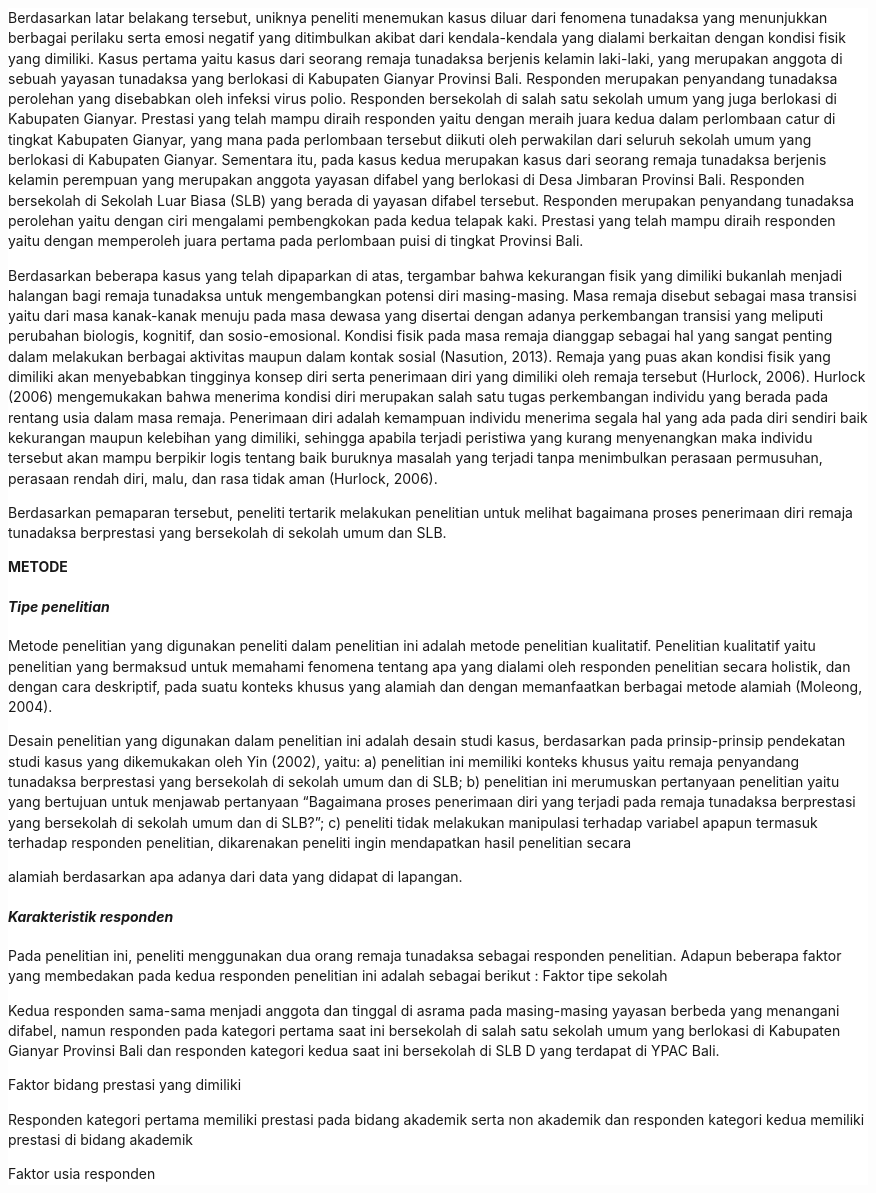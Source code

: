 <p><span class="font2">Berdasarkan latar belakang tersebut, uniknya peneliti menemukan kasus diluar dari fenomena tunadaksa yang menunjukkan berbagai perilaku serta emosi negatif yang ditimbulkan akibat dari kendala-kendala yang dialami berkaitan dengan kondisi fisik yang dimiliki. Kasus pertama yaitu kasus dari seorang remaja tunadaksa berjenis kelamin laki-laki, yang merupakan anggota di sebuah yayasan tunadaksa yang berlokasi di Kabupaten Gianyar Provinsi Bali. Responden merupakan penyandang tunadaksa perolehan yang disebabkan oleh infeksi virus polio. Responden bersekolah di salah satu sekolah umum yang juga berlokasi di Kabupaten Gianyar. Prestasi yang telah mampu diraih responden yaitu dengan meraih juara kedua dalam perlombaan catur di tingkat Kabupaten Gianyar, yang mana pada perlombaan tersebut diikuti oleh perwakilan dari seluruh sekolah umum yang berlokasi di Kabupaten Gianyar. Sementara itu, pada kasus kedua merupakan kasus dari seorang remaja tunadaksa berjenis kelamin perempuan yang merupakan anggota yayasan difabel yang berlokasi di Desa Jimbaran Provinsi Bali. Responden bersekolah di Sekolah Luar Biasa (SLB) yang berada di yayasan difabel tersebut. Responden merupakan penyandang tunadaksa perolehan yaitu dengan ciri mengalami pembengkokan pada kedua telapak kaki. Prestasi yang telah mampu diraih responden yaitu dengan memperoleh juara pertama pada perlombaan puisi di tingkat Provinsi Bali.</span></p>
<p><span class="font2">Berdasarkan beberapa kasus yang telah dipaparkan di atas, tergambar bahwa kekurangan fisik yang dimiliki bukanlah menjadi halangan bagi remaja tunadaksa untuk mengembangkan potensi diri masing-masing. Masa remaja disebut sebagai masa transisi yaitu dari masa kanak-kanak menuju pada masa dewasa yang disertai dengan adanya perkembangan transisi yang meliputi perubahan biologis, kognitif, dan sosio-emosional. Kondisi fisik pada masa remaja dianggap sebagai hal yang sangat penting dalam melakukan berbagai aktivitas maupun dalam kontak sosial (Nasution, 2013). Remaja yang puas akan kondisi fisik yang dimiliki akan menyebabkan tingginya konsep diri serta penerimaan diri yang dimiliki oleh remaja tersebut (Hurlock, 2006). Hurlock (2006) mengemukakan bahwa menerima kondisi diri merupakan salah satu tugas perkembangan individu yang berada pada rentang usia dalam masa remaja. Penerimaan diri adalah kemampuan individu menerima segala hal yang ada pada diri sendiri baik kekurangan maupun kelebihan yang dimiliki, sehingga apabila terjadi peristiwa yang kurang menyenangkan maka individu tersebut akan mampu berpikir logis tentang baik buruknya masalah yang terjadi tanpa menimbulkan perasaan permusuhan, perasaan rendah diri, malu, dan rasa tidak aman (Hurlock, 2006).</span></p>
<p><span class="font2">Berdasarkan pemaparan tersebut, peneliti tertarik melakukan penelitian untuk melihat bagaimana proses penerimaan diri remaja tunadaksa berprestasi yang bersekolah di sekolah umum dan SLB.</span></p>
<p><span class="font2" style="font-weight:bold;">METODE</span></p>
<h4><a name="bookmark8"></a><span class="font2" style="font-weight:bold;font-style:italic;"><a name="bookmark9"></a>Tipe penelitian</span></h4>
<p><span class="font2">Metode penelitian yang digunakan peneliti dalam penelitian ini adalah metode penelitian kualitatif. Penelitian kualitatif yaitu penelitian yang bermaksud untuk memahami fenomena tentang apa yang dialami oleh responden penelitian secara holistik, dan dengan cara deskriptif, pada suatu konteks khusus yang alamiah dan dengan memanfaatkan berbagai metode alamiah (Moleong, 2004).</span></p>
<p><span class="font2">Desain penelitian yang digunakan dalam penelitian ini adalah desain studi kasus, berdasarkan pada prinsip-prinsip pendekatan studi kasus yang dikemukakan oleh Yin (2002), yaitu: a) penelitian ini memiliki konteks khusus yaitu remaja penyandang tunadaksa berprestasi yang bersekolah di sekolah umum dan di SLB; b) penelitian ini merumuskan pertanyaan penelitian yaitu yang bertujuan untuk menjawab pertanyaan “Bagaimana proses penerimaan diri yang terjadi pada remaja tunadaksa berprestasi yang bersekolah di sekolah umum dan di SLB?”; c) peneliti tidak melakukan manipulasi terhadap variabel apapun termasuk terhadap responden penelitian, dikarenakan peneliti ingin mendapatkan hasil penelitian secara</span></p>
<p><span class="font2">alamiah berdasarkan apa adanya dari data yang didapat di lapangan.</span></p>
<h4><a name="bookmark10"></a><span class="font2" style="font-weight:bold;font-style:italic;"><a name="bookmark11"></a>Karakteristik responden</span></h4>
<p><span class="font2">Pada penelitian ini, peneliti menggunakan dua orang remaja tunadaksa sebagai responden penelitian. Adapun beberapa faktor yang membedakan pada kedua responden penelitian ini adalah sebagai berikut : Faktor tipe sekolah</span></p>
<p><span class="font2">Kedua responden sama-sama menjadi anggota dan tinggal di asrama pada masing-masing yayasan berbeda yang menangani difabel, namun responden pada kategori pertama saat ini bersekolah di salah satu sekolah umum yang berlokasi di Kabupaten Gianyar Provinsi Bali dan responden kategori kedua saat ini bersekolah di SLB D yang terdapat di YPAC Bali.</span></p>
<p><span class="font2">Faktor bidang prestasi yang dimiliki</span></p>
<p><span class="font2">Responden kategori pertama memiliki prestasi pada bidang akademik serta non akademik dan responden kategori kedua memiliki prestasi di bidang akademik</span></p>
<p><span class="font2">Faktor usia responden</span></p>